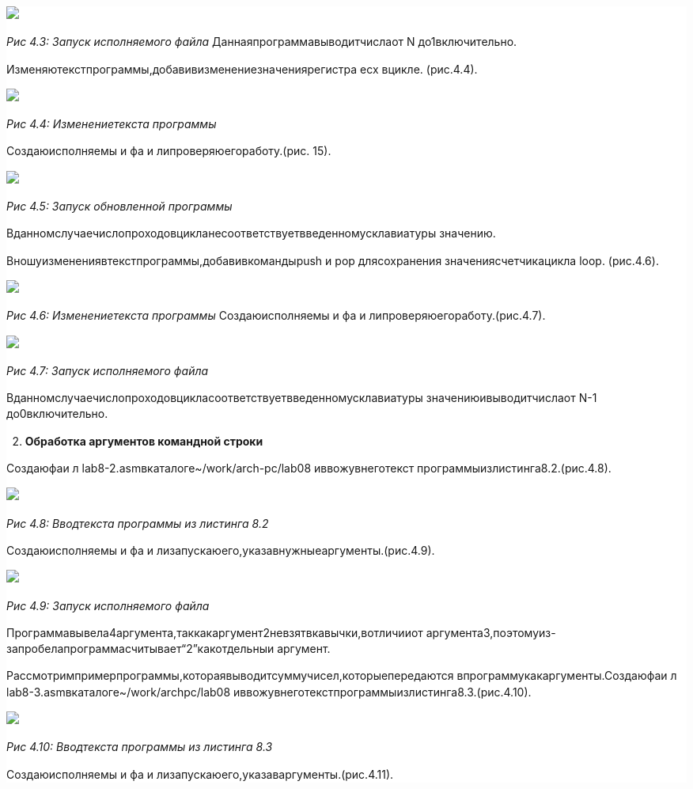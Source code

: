 ![](Aspose.Words.eb4bf224-13fc-4d90-8f0a-907512aa24f1.003.png)

*Рис 4.3: Запуск исполняемого файла* Даннаяпрограммавыводитчислаот N до1включительно.

Изменяютекстпрограммы,добавивизменениезначениярегистра ecx вцикле. (рис.4.4).

![](Aspose.Words.eb4bf224-13fc-4d90-8f0a-907512aa24f1.004.jpeg)

*Рис 4.4: Изменениетекста программы*

Создаюисполняемы и фа и липроверяюегоработу.(рис. 15).

![](Aspose.Words.eb4bf224-13fc-4d90-8f0a-907512aa24f1.005.png)

*Рис 4.5: Запуск обновленной программы*

Вданномслучаечислопроходовцикланесоответствуетвведенномусклавиатуры значению.

Вношуизменениявтекстпрограммы,добавивкомандыpush и pop длясохранения значениясчетчикацикла loop. (рис.4.6).

![](Aspose.Words.eb4bf224-13fc-4d90-8f0a-907512aa24f1.006.jpeg)

*Рис 4.6: Изменениетекста программы* Создаюисполняемы и фа и липроверяюегоработу.(рис.4.7).

![](Aspose.Words.eb4bf224-13fc-4d90-8f0a-907512aa24f1.007.png)

*Рис 4.7: Запуск исполняемого файла*

Вданномслучаечислопроходовцикласоответствуетвведенномусклавиатуры значениюивыводитчислаот N-1 до0включительно.

2. **Обработка аргументов командной строки** 

Создаюфаи л lab8-2.asmвкаталоге~/work/arch-pc/lab08 иввожувнеготекст программыизлистинга8.2.(рис.4.8).

![](Aspose.Words.eb4bf224-13fc-4d90-8f0a-907512aa24f1.008.jpeg)

*Рис 4.8: Вводтекста программы из листинга 8.2*

Создаюисполняемы и фа и лизапускаюего,указавнужныеаргументы.(рис.4.9).

![](Aspose.Words.eb4bf224-13fc-4d90-8f0a-907512aa24f1.009.png)

*Рис 4.9: Запуск исполняемого файла*

Программавывела4аргумента,таккакаргумент2невзятвкавычки,вотличииот аргумента3,поэтомуиз-запробелапрограммасчитывает“2”какотдельныи аргумент.

Рассмотримпримерпрограммы,котораявыводитсуммучисел,которыепередаются впрограммукакаргументы.Создаюфаи л lab8-3.asmвкаталоге~/work/archpc/lab08 иввожувнеготекстпрограммыизлистинга8.3.(рис.4.10).

![](Aspose.Words.eb4bf224-13fc-4d90-8f0a-907512aa24f1.010.jpeg)

*Рис 4.10: Вводтекста программы из листинга 8.3*

Создаюисполняемы и фа и лизапускаюего,указаваргументы.(рис.4.11).
